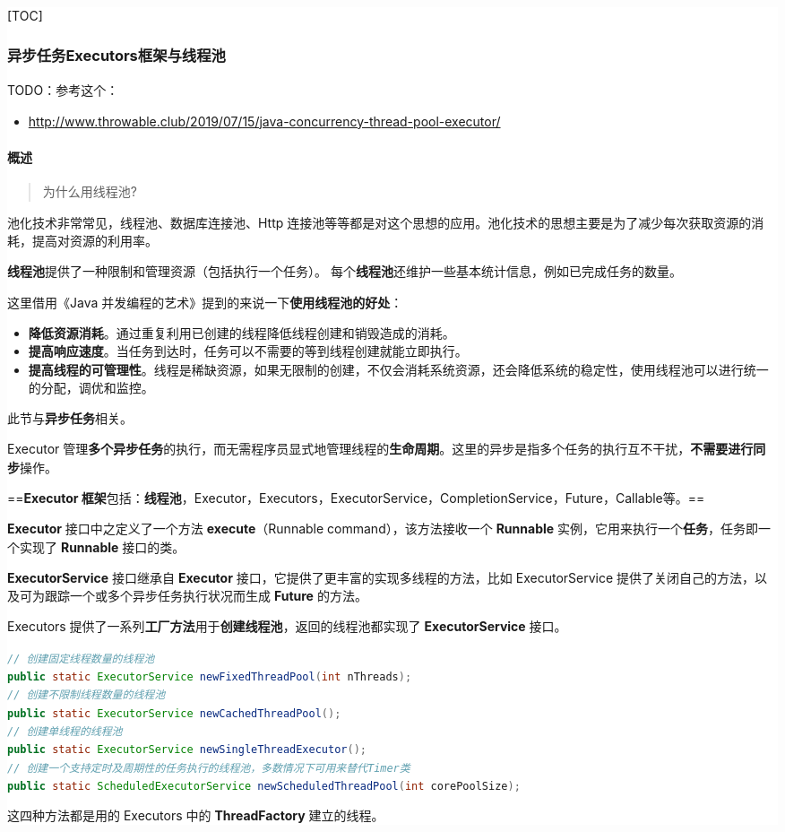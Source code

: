 [TOC]

### 异步任务Executors框架与线程池



TODO：参考这个：

- http://www.throwable.club/2019/07/15/java-concurrency-thread-pool-executor/



#### 概述

> 为什么用线程池?

池化技术非常常见，线程池、数据库连接池、Http 连接池等等都是对这个思想的应用。池化技术的思想主要是为了减少每次获取资源的消耗，提高对资源的利用率。

**线程池**提供了一种限制和管理资源（包括执行一个任务）。 每个**线程池**还维护一些基本统计信息，例如已完成任务的数量。

这里借用《Java 并发编程的艺术》提到的来说一下**使用线程池的好处**：

- **降低资源消耗**。通过重复利用已创建的线程降低线程创建和销毁造成的消耗。
- **提高响应速度**。当任务到达时，任务可以不需要的等到线程创建就能立即执行。
- **提高线程的可管理性**。线程是稀缺资源，如果无限制的创建，不仅会消耗系统资源，还会降低系统的稳定性，使用线程池可以进行统一的分配，调优和监控。



此节与**异步任务**相关。

Executor 管理**多个异步任务**的执行，而无需程序员显式地管理线程的**生命周期**。这里的异步是指多个任务的执行互不干扰，**不需要进行同步**操作。

==**Executor 框架**包括：**线程池**，Executor，Executors，ExecutorService，CompletionService，Future，Callable等。==

**Executor** 接口中之定义了一个方法 **execute**（Runnable command），该方法接收一个 **Runnable** 实例，它用来执行一个**任务**，任务即一个实现了 **Runnable** 接口的类。

**ExecutorService** 接口继承自 **Executor** 接口，它提供了更丰富的实现多线程的方法，比如 ExecutorService 提供了关闭自己的方法，以及可为跟踪一个或多个异步任务执行状况而生成 **Future** 的方法。 

Executors 提供了一系列**工厂方法**用于**创建线程池**，返回的线程池都实现了 **ExecutorService** 接口。   

```java
// 创建固定线程数量的线程池
public static ExecutorService newFixedThreadPool(int nThreads);
// 创建不限制线程数量的线程池
public static ExecutorService newCachedThreadPool();
// 创建单线程的线程池
public static ExecutorService newSingleThreadExecutor();
// 创建一个支持定时及周期性的任务执行的线程池，多数情况下可用来替代Timer类
public static ScheduledExecutorService newScheduledThreadPool(int corePoolSize);
```

这四种方法都是用的 Executors 中的 **ThreadFactory** 建立的线程。
